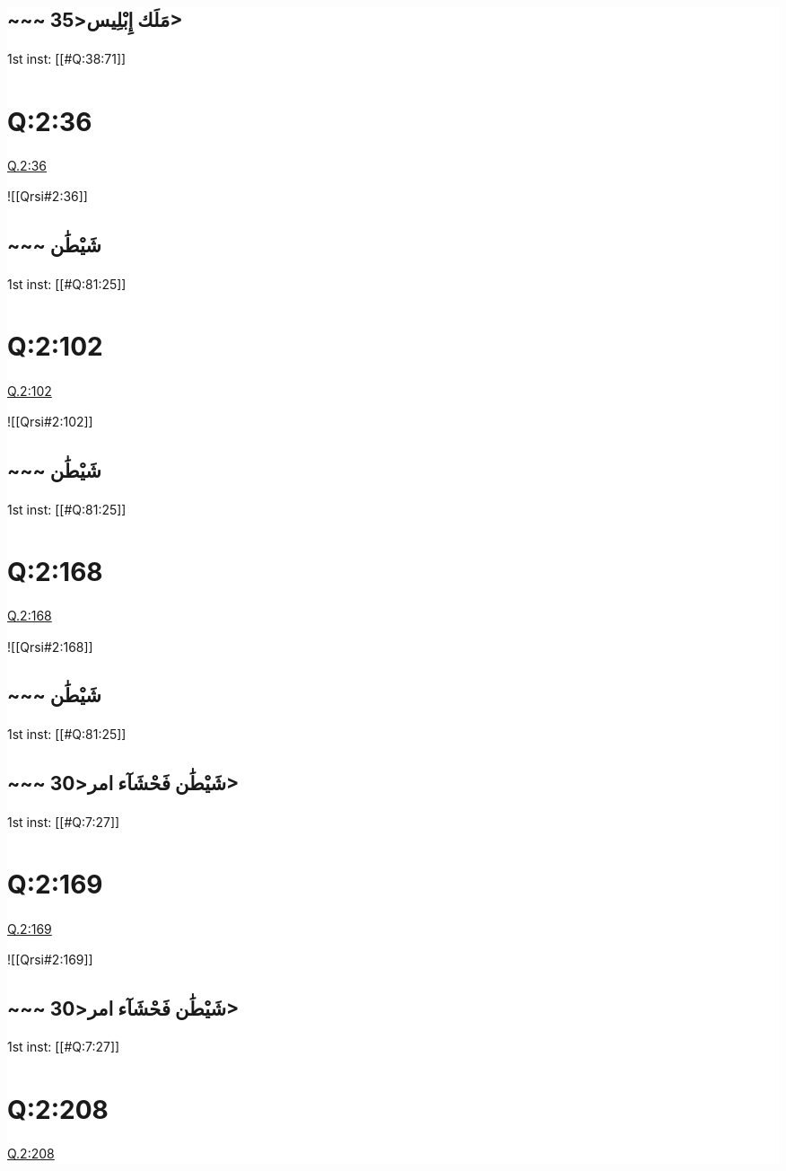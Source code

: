 ## ~~~ مَلَك إِبْلِيس<35>
1st inst: [[#Q:38:71]]


# Q:2:36
[Q.2:36](https://quran.com/2:36/tafsirs/ar-tafsir-al-tabari)

![[Qrsi#2:36]]

## ~~~ شَيْطَٰن
1st inst: [[#Q:81:25]]


# Q:2:102
[Q.2:102](https://quran.com/2:102/tafsirs/ar-tafsir-al-tabari)

![[Qrsi#2:102]]

## ~~~ شَيْطَٰن
1st inst: [[#Q:81:25]]


# Q:2:168
[Q.2:168](https://quran.com/2:168/tafsirs/ar-tafsir-al-tabari)

![[Qrsi#2:168]]

## ~~~ شَيْطَٰن
1st inst: [[#Q:81:25]]


## ~~~ شَيْطَٰن فَحْشَآء امر<30>
1st inst: [[#Q:7:27]]


# Q:2:169
[Q.2:169](https://quran.com/2:169/tafsirs/ar-tafsir-al-tabari)

![[Qrsi#2:169]]

## ~~~ شَيْطَٰن فَحْشَآء امر<30>
1st inst: [[#Q:7:27]]


# Q:2:208
[Q.2:208](https://quran.com/2:208/tafsirs/ar-tafsir-al-tabari)
